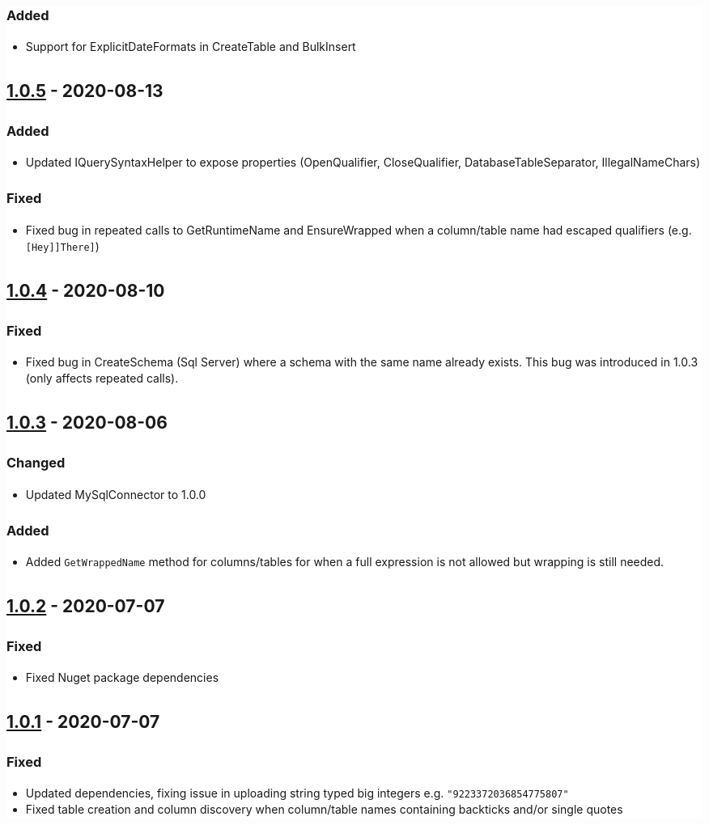 ### Added

- Support for ExplicitDateFormats in CreateTable and BulkInsert

## [1.0.5] - 2020-08-13

### Added

- Updated IQuerySyntaxHelper to expose properties (OpenQualifier, CloseQualifier, DatabaseTableSeparator, IllegalNameChars)

### Fixed

- Fixed bug in repeated calls to GetRuntimeName and EnsureWrapped when a column/table name had escaped qualifiers (e.g. `[Hey]]There]`)
 
## [1.0.4] - 2020-08-10

### Fixed

- Fixed bug in CreateSchema (Sql Server) where a schema with the same name already exists.  This bug was introduced in 1.0.3 (only affects repeated calls).

## [1.0.3] - 2020-08-06

### Changed

- Updated MySqlConnector to 1.0.0

### Added

- Added `GetWrappedName` method for columns/tables for when a full expression is not allowed but wrapping is still needed. 

## [1.0.2] - 2020-07-07

### Fixed

- Fixed Nuget package dependencies

## [1.0.1] - 2020-07-07

### Fixed

- Updated dependencies, fixing issue in uploading string typed big integers e.g. `"9223372036854775807"`
- Fixed table creation and column discovery when column/table names containing backticks and/or single quotes


[Unreleased]: https://github.com/jas88/FAnsiSql/compare/v3.3.4...main
[3.3.4]: https://github.com/jas88/FAnsiSql/compare/v3.3.3...v3.3.4
[3.3.3]: https://github.com/jas88/FAnsiSql/compare/v3.3.2...v3.3.3
[3.3.2]: https://github.com/jas88/FAnsiSql/compare/v3.3.1...v3.3.2
[3.3.1]: https://github.com/jas88/FAnsiSql/compare/v3.3.0...v3.3.1
[3.3.0]: https://github.com/jas88/FAnsiSql/compare/v3.2.7...v3.3.0
[3.2.7]: https://github.com/jas88/FAnsiSql/compare/v3.2.6...v3.2.7
[3.2.6]: https://github.com/HicServices/FAnsiSql/compare/v2.3.5...v3.2.6
[3.2.5]: https://github.com/HicServices/FAnsiSql/compare/v2.3.4...v3.2.5
[3.2.4]: https://github.com/HicServices/FAnsiSql/compare/v3.2.3...v3.2.4
[3.2.3]: https://github.com/HicServices/FAnsiSql/compare/v3.2.2...v3.2.3
[3.2.2]: https://github.com/HicServices/FAnsiSql/compare/v3.2.1...v3.2.2
[3.2.1]: https://github.com/HicServices/FAnsiSql/compare/v3.2.0...v3.2.1
[3.2.0]: https://github.com/HicServices/FAnsiSql/compare/v3.1.1...v3.2.0
[3.1.1]: https://github.com/HicServices/FAnsiSql/compare/v3.1.0...v3.1.1
[3.1.0]: https://github.com/HicServices/FAnsiSql/compare/3.0.1...v3.1.0
[3.0.1]: https://github.com/HicServices/FAnsiSql/compare/3.0.0...3.0.1
[3.0.0]: https://github.com/HicServices/FAnsiSql/compare/2.0.5...3.0.0
[2.0.5]: https://github.com/HicServices/FAnsiSql/compare/2.0.4...2.0.5
[2.0.4]: https://github.com/HicServices/FAnsiSql/compare/2.0.3...2.0.4
[2.0.3]: https://github.com/HicServices/FAnsiSql/compare/2.0.2...2.0.3
[2.0.2]: https://github.com/HicServices/FAnsiSql/compare/2.0.1...2.0.2
[2.0.1]: https://github.com/HicServices/FAnsiSql/compare/1.0.7...2.0.1
[1.0.7]: https://github.com/HicServices/FAnsiSql/compare/1.0.6...1.0.7
[1.0.6]: https://github.com/HicServices/FAnsiSql/compare/1.0.5...1.0.6
[1.0.5]: https://github.com/HicServices/FAnsiSql/compare/1.0.4...1.0.5
[1.0.4]: https://github.com/HicServices/FAnsiSql/compare/1.0.3...1.0.4
[1.0.3]: https://github.com/HicServices/FAnsiSql/compare/1.0.2...1.0.3
[1.0.2]: https://github.com/HicServices/FAnsiSql/compare/1.0.1...1.0.2
[1.0.1]: https://github.com/HicServices/FAnsiSql/compare/0.11.0...1.0.1
[0.11.0]: https://github.com/HicServices/FAnsiSql/compare/0.10.13...0.11.0
[0.10.13]: https://github.com/HicServices/FAnsiSql/compare/0.10.12...0.10.13
[0.10.12]: https://github.com/HicServices/FAnsiSql/compare/0.10.11...0.10.12
[0.10.11]: https://github.com/HicServices/FAnsiSql/compare/0.10.10...0.10.11
[0.10.10]: https://github.com/HicServices/FAnsiSql/compare/0.10.9...0.10.10
[0.10.9]: https://github.com/HicServices/FAnsiSql/compare/0.10.8...0.10.9
[0.10.8]: https://github.com/HicServices/FAnsiSql/compare/0.10.7...0.10.8
[0.10.7]: https://github.com/HicServices/FAnsiSql/compare/0.10.6...0.10.7
[0.10.6]: https://github.com/HicServices/FAnsiSql/compare/0.10.5...0.10.6
[0.10.5]: https://github.com/HicServices/FAnsiSql/compare/0.10.4...0.10.5
[0.10.4]: https://github.com/HicServices/FAnsiSql/compare/0.10.3...0.10.4
[0.10.3]: https://github.com/HicServices/FAnsiSql/compare/0.10.2...0.10.3
[0.10.2]: https://github.com/HicServices/FAnsiSql/compare/0.10.1...0.10.2
[0.10.1]: https://github.com/HicServices/FAnsiSql/compare/0.10.0...0.10.1
[0.10.0]: https://github.com/HicServices/FAnsiSql/compare/0.9.8...0.10.0
[0.9.8]: https://github.com/HicServices/FAnsiSql/compare/0.9.7...0.9.8
[0.9.7]: https://github.com/HicServices/FAnsiSql/compare/0.9.6...0.9.7
[0.9.6]: https://github.com/HicServices/FAnsiSql/compare/0.9.5...0.9.6
[0.9.5]: https://github.com/HicServices/FAnsiSql/compare/0.9.4...0.9.5
[0.9.4]: https://github.com/HicServices/FAnsiSql/compare/0.9.3...0.9.4
[0.9.3]: https://github.com/HicServices/FAnsiSql/compare/0.9.2...0.9.3
[0.9.2]: https://github.com/HicServices/FAnsiSql/compare/v0.9.1.10...0.9.2